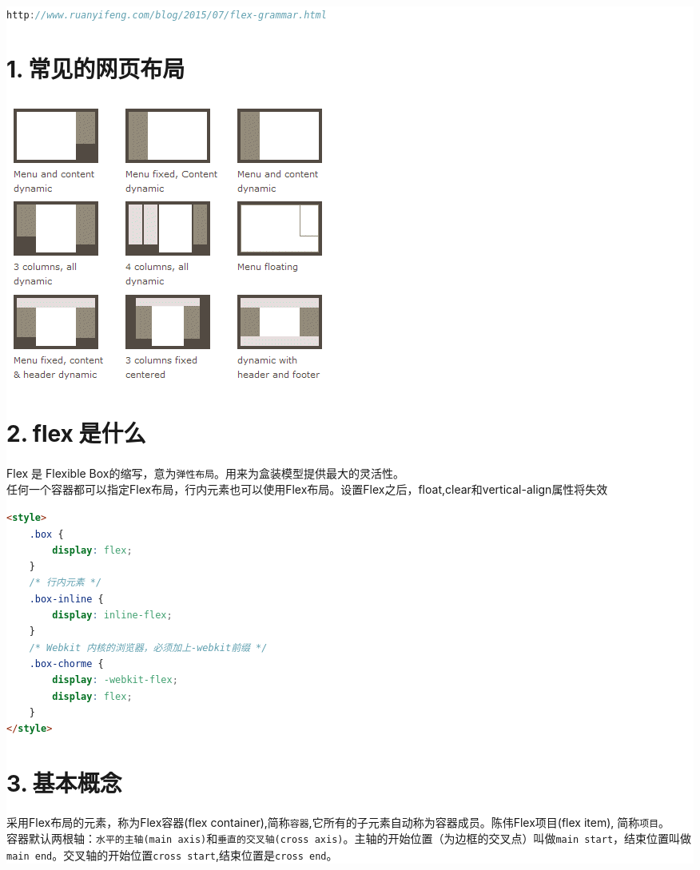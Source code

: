 ```javascript
http://www.ruanyifeng.com/blog/2015/07/flex-grammar.html
```
# 1. 常见的网页布局
![](../assets/10.png)<br>

# 2. flex 是什么
Flex 是 Flexible Box的缩写，意为`弹性布局`。用来为盒装模型提供最大的灵活性。<br>
任何一个容器都可以指定Flex布局，行内元素也可以使用Flex布局。设置Flex之后，float,clear和vertical-align属性将失效<br>
```html
<style>
    .box {
        display: flex;
    }
    /* 行内元素 */
    .box-inline {
        display: inline-flex;
    }
    /* Webkit 内核的浏览器，必须加上-webkit前缀 */
    .box-chorme {
        display: -webkit-flex;
        display: flex;
    }
</style>
```  
# 3. 基本概念
采用Flex布局的元素，称为Flex容器(flex container),简称`容器`,它所有的子元素自动称为容器成员。陈伟Flex项目(flex item), 简称`项目`。<br>
容器默认两根轴：`水平的主轴(main axis)`和`垂直的交叉轴(cross axis)`。主轴的开始位置（为边框的交叉点）叫做`main start`，结束位置叫做`main end`。交叉轴的开始位置`cross start`,结束位置是`cross end`。